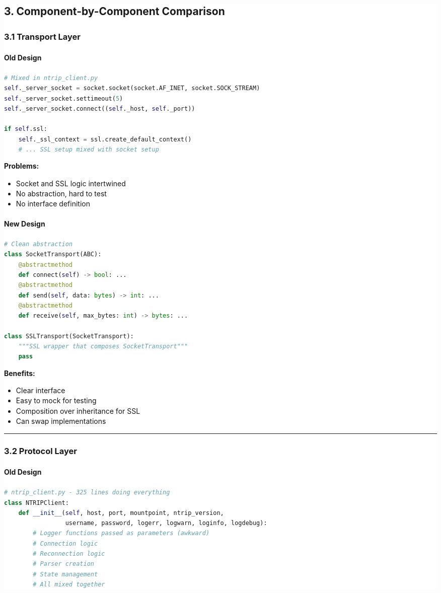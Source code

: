 
## 3. Component-by-Component Comparison

### 3.1 Transport Layer

#### Old Design
```python
# Mixed in ntrip_client.py
self._server_socket = socket.socket(socket.AF_INET, socket.SOCK_STREAM)
self._server_socket.settimeout(5)
self._server_socket.connect((self._host, self._port))

if self.ssl:
    self._ssl_context = ssl.create_default_context()
    # ... SSL setup mixed with socket setup
```

**Problems:**
- Socket and SSL logic intertwined
- No abstraction, hard to test
- No interface definition

#### New Design
```python
# Clean abstraction
class SocketTransport(ABC):
    @abstractmethod
    def connect(self) -> bool: ...
    @abstractmethod
    def send(self, data: bytes) -> int: ...
    @abstractmethod
    def receive(self, max_bytes: int) -> bytes: ...

class SSLTransport(SocketTransport):
    """SSL wrapper that composes SocketTransport"""
    pass
```

**Benefits:**
- Clear interface
- Easy to mock for testing
- Composition over inheritance for SSL
- Can swap implementations

---

### 3.2 Protocol Layer

#### Old Design
```python
# ntrip_client.py - 325 lines doing everything
class NTRIPClient:
    def __init__(self, host, port, mountpoint, ntrip_version, 
                 username, password, logerr, logwarn, loginfo, logdebug):
        # Logger functions passed as parameters (awkward)
        # Connection logic
        # Reconnection logic
        # Parser creation
        # State management
        # All mixed together
```
